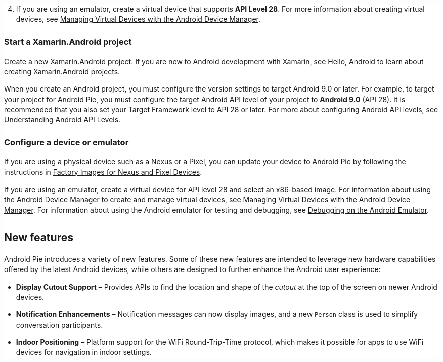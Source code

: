 4. If you are using an emulator, create a virtual device that supports
   **API Level 28**. For more information about creating virtual devices,
   see [Managing Virtual Devices with the Android Device Manager](~/android/get-started/installation/android-emulator/device-manager.md).



### Start a Xamarin.Android project

Create a new Xamarin.Android project. If you are new to Android
development with Xamarin, see
[Hello, Android](~/android/get-started/hello-android/index.md) to
learn about creating Xamarin.Android projects.

When you create an Android project, you must configure the version
settings to target Android 9.0 or later. For example, to target your
project for Android Pie, you must configure the target Android API level
of your project to **Android 9.0** (API 28). It is recommended that you
also set your Target Framework level to API 28 or later. For more about
configuring Android API levels, see
[Understanding Android API Levels](~/android/app-fundamentals/android-api-levels.md).


### Configure a device or emulator

If you are using a physical device such as a Nexus or a Pixel, you can
update your device to Android Pie by following the instructions in
[Factory Images for Nexus and Pixel Devices](https://developers.google.com/android/images).

If you are using an emulator, create a virtual device for API level 28
and select an x86-based image. For information about using the Android
Device Manager to create and manage virtual devices, see
[Managing Virtual Devices with the Android Device Manager](~/android/get-started/installation/android-emulator/device-manager.md).
For information about using the Android emulator for testing and
debugging, see
[Debugging on the Android Emulator](~/android/deploy-test/debugging/debug-on-emulator.md).



## New features

Android Pie introduces a variety of new features. Some of these new
features are intended to leverage new hardware capabilities offered by
the latest Android devices, while others are designed to further
enhance the Android user experience:

-   **Display Cutout Support** &ndash; Provides APIs to find the
    location and shape of the _cutout_ at the top of the screen on 
    newer Android devices.

-   **Notification Enhancements** &ndash; Notification messages can
    now display images, and a new `Person` class is used to simplify
    conversation participants.

-   **Indoor Positioning** &ndash; Platform support for the 
    WiFi Round-Trip-Time protocol, which makes it possible for apps to 
    use WiFi devices for navigation in indoor settings.
